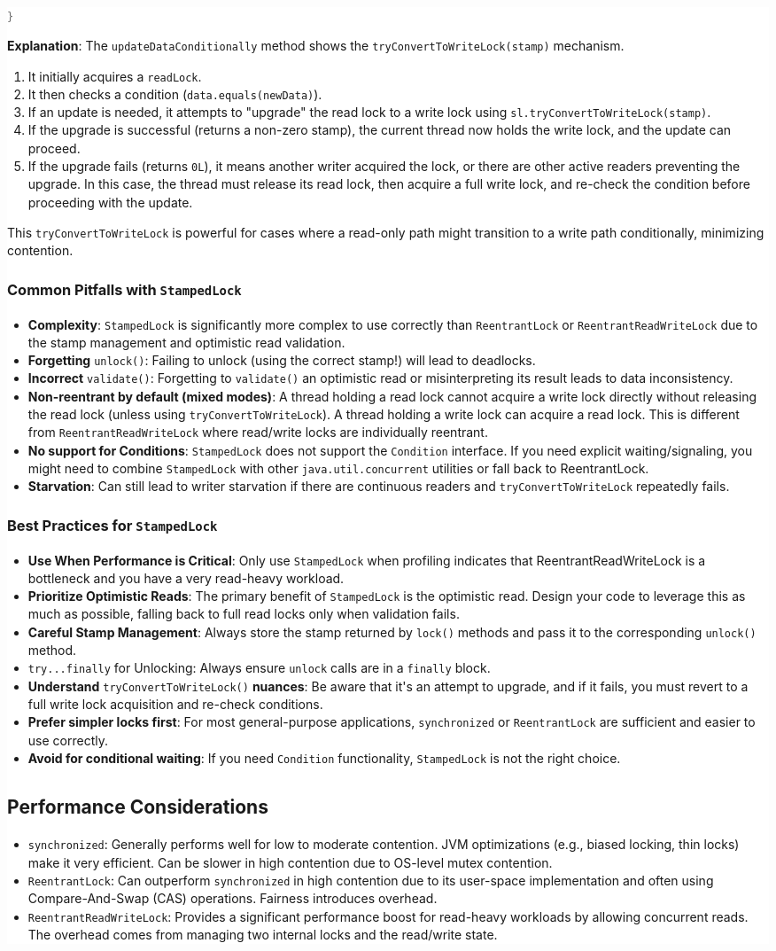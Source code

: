 ```java
}
```

**Explanation**:
The `updateDataConditionally` method shows the `tryConvertToWriteLock(stamp)` mechanism.
1. It initially acquires a `readLock`.
2. It then checks a condition (`data.equals(newData)`).
3. If an update is needed, it attempts to "upgrade" the read lock to a write lock using `sl.tryConvertToWriteLock(stamp)`.
4. If the upgrade is successful (returns a non-zero stamp), the current thread now holds the write lock, and the update can proceed.
5. If the upgrade fails (returns `0L`), it means another writer acquired the lock, or there are other active readers preventing the upgrade. In this case, the thread must release its read lock, then acquire a full write lock, and re-check the condition before proceeding with the update.

This `tryConvertToWriteLock` is powerful for cases where a read-only path might transition to a write path conditionally, minimizing contention.

### Common Pitfalls with `StampedLock`
- **Complexity**: `StampedLock` is significantly more complex to use correctly than `ReentrantLock` or `ReentrantReadWriteLock` due to the stamp management and optimistic read validation.
- **Forgetting** `unlock()`: Failing to unlock (using the correct stamp!) will lead to deadlocks.
- **Incorrect** `validate()`: Forgetting to `validate()` an optimistic read or misinterpreting its result leads to data inconsistency.
- **Non-reentrant by default (mixed modes)**: A thread holding a read lock cannot acquire a write lock directly without releasing the read lock (unless using `tryConvertToWriteLock`). A thread holding a write lock can acquire a read lock. This is different from `ReentrantReadWriteLock` where read/write locks are individually reentrant.
- **No support for Conditions**: `StampedLock` does not support the `Condition` interface. If you need explicit waiting/signaling, you might need to combine `StampedLock` with other `java.util.concurrent` utilities or fall back to ReentrantLock.
- **Starvation**: Can still lead to writer starvation if there are continuous readers and `tryConvertToWriteLock` repeatedly fails.

### Best Practices for `StampedLock`
- **Use When Performance is Critical**: Only use `StampedLock` when profiling indicates that ReentrantReadWriteLock is a bottleneck and you have a very read-heavy workload.
- **Prioritize Optimistic Reads**: The primary benefit of `StampedLock` is the optimistic read. Design your code to leverage this as much as possible, falling back to full read locks only when validation fails.
- **Careful Stamp Management**: Always store the stamp returned by `lock()` methods and pass it to the corresponding `unlock()` method.
- `try...finally` for Unlocking: Always ensure `unlock` calls are in a `finally` block.
- **Understand** `tryConvertToWriteLock()` **nuances**: Be aware that it's an attempt to upgrade, and if it fails, you must revert to a full write lock acquisition and re-check conditions.
- **Prefer simpler locks first**: For most general-purpose applications, `synchronized` or `ReentrantLock` are sufficient and easier to use correctly.
- **Avoid for conditional waiting**: If you need `Condition` functionality, `StampedLock` is not the right choice.

## Performance Considerations
- `synchronized`: Generally performs well for low to moderate contention. JVM optimizations (e.g., biased locking, thin locks) make it very efficient. Can be slower in high contention due to OS-level mutex contention.
- `ReentrantLock`: Can outperform `synchronized` in high contention due to its user-space implementation and often using Compare-And-Swap (CAS) operations. Fairness introduces overhead.
- `ReentrantReadWriteLock`: Provides a significant performance boost for read-heavy workloads by allowing concurrent reads. The overhead comes from managing two internal locks and the read/write state.